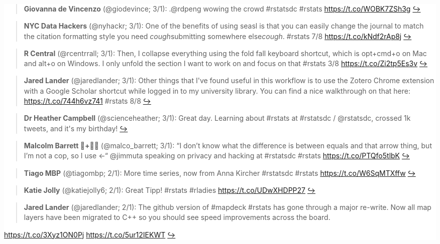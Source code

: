 
> **Giovanna de Vincenzo** (@giodevince; 3/1): .@rdpeng wowing the crowd #rstatsdc #rstats https://t.co/WOBK7ZSh3g  [&#8618;](https://twitter.com/dataandme/status/1060624284035571712)




> **NYC Data Hackers** (@nyhackr; 3/1): One of the benefits of using seasl is that you can easily change the journal to match the citation formatting style you need *cough*submitting somewhere else*cough*. #rstats 7/8 https://t.co/kNdf2rAp8j  [&#8618;](https://twitter.com/dataandme/status/1060603002824749057)




> **R Central** (@rcentrrall; 3/1): Then, I collapse everything using the fold fall keyboard shortcut, which is opt+cmd+o on Mac and alt+o on Windows. I only unfold the section I want to work on and focus on that #rstats 3/8 https://t.co/Zi2tp5Es3v  [&#8618;](https://twitter.com/dataandme/status/1060602990711595008)




> **Jared Lander** (@jaredlander; 3/1): Other things that I've found useful in this workflow is to use the Zotero Chrome extension with a Google Scholar shortcut while logged in to my university library. You can find a nice walkthrough on that here: https://t.co/744h6vz741 #rstats 8/8  [&#8618;](https://twitter.com/dataandme/status/1060603005752422401)




> **Dr Heather Campbell** (@scienceheather; 3/1): Great day. Learning about #rstats at #rstatsdc / @rstatsdc, crossed 1k tweets, and it's my birthday!  [&#8618;](https://twitter.com/dataandme/status/1060635433707692032)




> **Malcolm Barrett 🦃+👨‍🎤** (@malco_barrett; 3/1): “I don’t know what the difference is between equals and that arrow thing, but I’m not a cop, so I use &lt;-“ @jimmuta speaking on privacy and hacking at #rstatsdc #rstats https://t.co/PTQfo5tlbK  [&#8618;](https://twitter.com/dataandme/status/1060632332108025861)




> **Tiago MBP** (@tiagombp; 2/1): More time series, now from Anna Kircher #rstatsdc #rstats https://t.co/W6SqMTXffw  [&#8618;](https://twitter.com/dataandme/status/1060611526518808576)




> **Katie Jolly** (@katiejolly6; 2/1): Great Tipp! #rstats #rladies https://t.co/UDwXHDPP27  [&#8618;](https://twitter.com/dataandme/status/1060647553040031749)




> **Jared Lander** (@jaredlander; 2/1): The github version of #mapdeck #rstats has gone through a major re-write. Now all map layers have been migrated to C++ so you should see speed improvements across the board. 
>
https://t.co/3Xyz1ON0Pj https://t.co/5ur12IEKWT  [&#8618;](https://twitter.com/dataandme/status/1060647419673665536)


